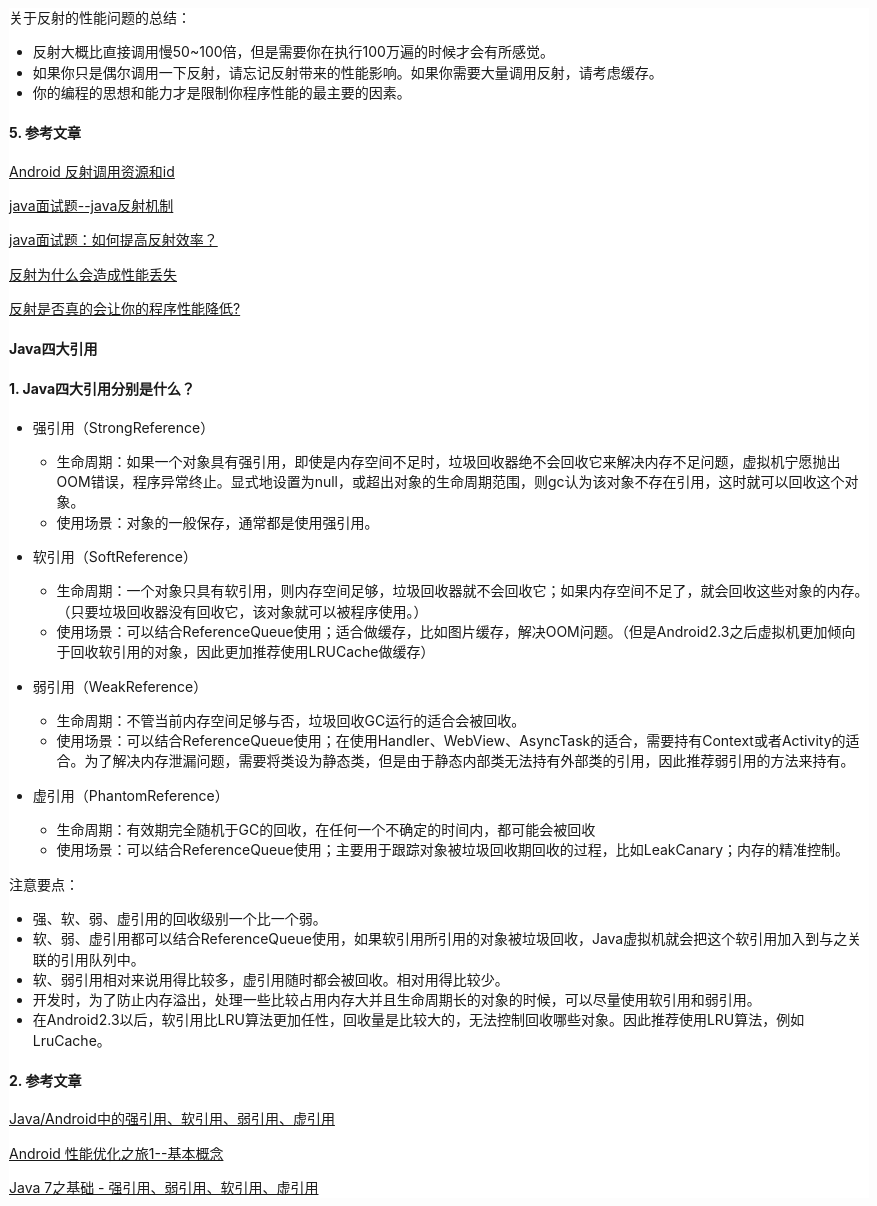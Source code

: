 关于反射的性能问题的总结：

* 反射大概比直接调用慢50~100倍，但是需要你在执行100万遍的时候才会有所感觉。
* 如果你只是偶尔调用一下反射，请忘记反射带来的性能影响。如果你需要大量调用反射，请考虑缓存。
* 你的编程的思想和能力才是限制你程序性能的最主要的因素。

#### 5. 参考文章

[Android 反射调用资源和id]([https://blog.csdn.net/u013045971/article/details/42462985])

[java面试题--java反射机制](https://blog.csdn.net/snn1410/article/details/44978457)

[java面试题：如何提高反射效率？](https://segmentfault.com/q/1010000003004720)

[反射为什么会造成性能丢失](https://q.cnblogs.com/q/86360/)

[反射是否真的会让你的程序性能降低?](https://www.cnblogs.com/marvin/archive/2014/12/05/ShallWeUseReflect.html)

#### Java四大引用

#### 1. Java四大引用分别是什么？

* 强引用（StrongReference）

    * 生命周期：如果一个对象具有强引用，即使是内存空间不足时，垃圾回收器绝不会回收它来解决内存不足问题，虚拟机宁愿抛出OOM错误，程序异常终止。显式地设置为null，或超出对象的生命周期范围，则gc认为该对象不存在引用，这时就可以回收这个对象。
    * 使用场景：对象的一般保存，通常都是使用强引用。

* 软引用（SoftReference）

    * 生命周期：一个对象只具有软引用，则内存空间足够，垃圾回收器就不会回收它；如果内存空间不足了，就会回收这些对象的内存。（只要垃圾回收器没有回收它，该对象就可以被程序使用。）
    * 使用场景：可以结合ReferenceQueue使用；适合做缓存，比如图片缓存，解决OOM问题。（但是Android2.3之后虚拟机更加倾向于回收软引用的对象，因此更加推荐使用LRUCache做缓存）

* 弱引用（WeakReference）

    * 生命周期：不管当前内存空间足够与否，垃圾回收GC运行的适合会被回收。
    * 使用场景：可以结合ReferenceQueue使用；在使用Handler、WebView、AsyncTask的适合，需要持有Context或者Activity的适合。为了解决内存泄漏问题，需要将类设为静态类，但是由于静态内部类无法持有外部类的引用，因此推荐弱引用的方法来持有。

* 虚引用（PhantomReference）

    * 生命周期：有效期完全随机于GC的回收，在任何一个不确定的时间内，都可能会被回收
    * 使用场景：可以结合ReferenceQueue使用；主要用于跟踪对象被垃圾回收期回收的过程，比如LeakCanary；内存的精准控制。

注意要点：

* 强、软、弱、虚引用的回收级别一个比一个弱。
* 软、弱、虚引用都可以结合ReferenceQueue使用，如果软引用所引用的对象被垃圾回收，Java虚拟机就会把这个软引用加入到与之关联的引用队列中。
* 软、弱引用相对来说用得比较多，虚引用随时都会被回收。相对用得比较少。
* 开发时，为了防止内存溢出，处理一些比较占用内存大并且生命周期长的对象的时候，可以尽量使用软引用和弱引用。
* 在Android2.3以后，软引用比LRU算法更加任性，回收量是比较大的，无法控制回收哪些对象。因此推荐使用LRU算法，例如LruCache。

#### 2. 参考文章

[Java/Android中的强引用、软引用、弱引用、虚引用](https://www.jianshu.com/p/017009abf0cf)

[Android 性能优化之旅1--基本概念](https://www.jianshu.com/p/921dc3d54918)

[Java 7之基础 - 强引用、弱引用、软引用、虚引用](https://blog.csdn.net/mazhimazh/article/details/19752475)

